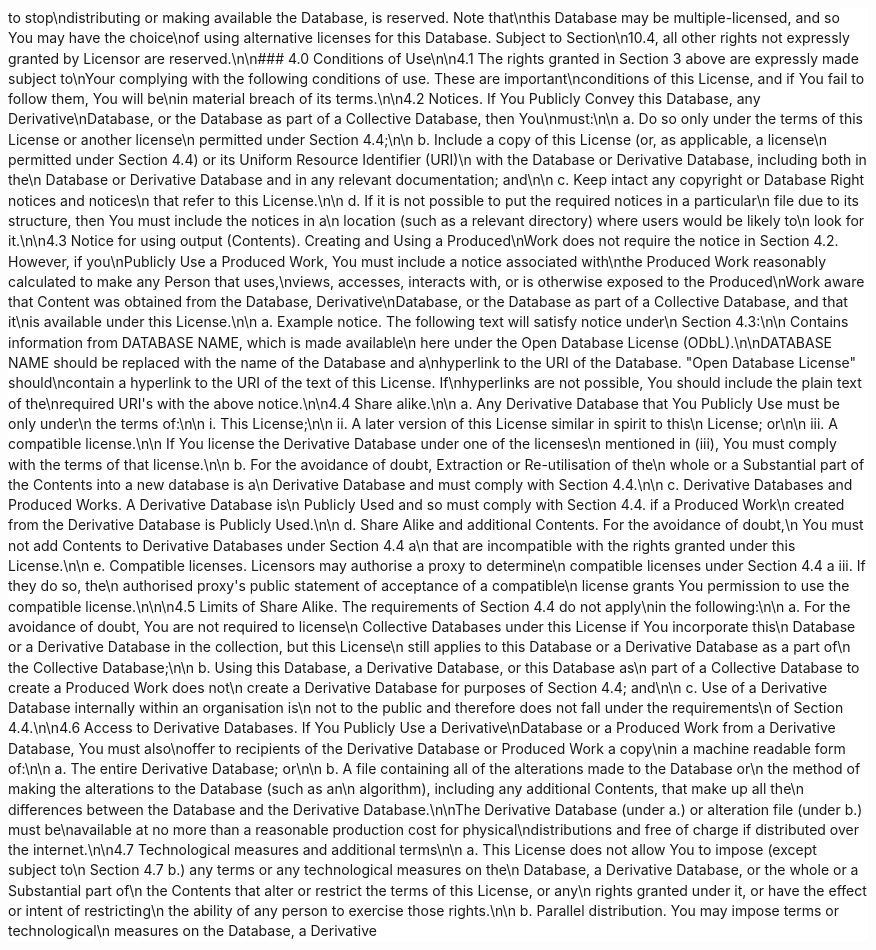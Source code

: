 to stop\ndistributing or making available the Database, is reserved. Note that\nthis Database may be multiple-licensed, and so You may have the choice\nof using alternative licenses for this Database. Subject to Section\n10.4, all other rights not expressly granted by Licensor are reserved.\n\n### 4.0 Conditions of Use\n\n4.1 The rights granted in Section 3 above are expressly made subject to\nYour complying with the following conditions of use. These are important\nconditions of this License, and if You fail to follow them, You will be\nin material breach of its terms.\n\n4.2 Notices. If You Publicly Convey this Database, any Derivative\nDatabase, or the Database as part of a Collective Database, then You\nmust:\n\n  a. Do so only under the terms of this License or another license\n  permitted under Section 4.4;\n\n  b. Include a copy of this License (or, as applicable, a license\n  permitted under Section 4.4) or its Uniform Resource Identifier (URI)\n  with the Database or Derivative Database, including both in the\n  Database or Derivative Database and in any relevant documentation; and\n\n  c. Keep intact any copyright or Database Right notices and notices\n  that refer to this License.\n\n  d. If it is not possible to put the required notices in a particular\n  file due to its structure, then You must include the notices in a\n  location (such as a relevant directory) where users would be likely to\n  look for it.\n\n4.3 Notice for using output (Contents). Creating and Using a Produced\nWork does not require the notice in Section 4.2. However, if you\nPublicly Use a Produced Work, You must include a notice associated with\nthe Produced Work reasonably calculated to make any Person that uses,\nviews, accesses, interacts with, or is otherwise exposed to the Produced\nWork aware that Content was obtained from the Database, Derivative\nDatabase, or the Database as part of a Collective Database, and that it\nis available under this License.\n\n  a. Example notice. The following text will satisfy notice under\n  Section 4.3:\n\n        Contains information from DATABASE NAME, which is made available\n        here under the Open Database License (ODbL).\n\nDATABASE NAME should be replaced with the name of the Database and a\nhyperlink to the URI of the Database. \"Open Database License\" should\ncontain a hyperlink to the URI of the text of this License. If\nhyperlinks are not possible, You should include the plain text of the\nrequired URI's with the above notice.\n\n4.4 Share alike.\n\n  a. Any Derivative Database that You Publicly Use must be only under\n  the terms of:\n\n    i. This License;\n\n    ii. A later version of this License similar in spirit to this\n      License; or\n\n    iii. A compatible license.\n\n  If You license the Derivative Database under one of the licenses\n  mentioned in (iii), You must comply with the terms of that license.\n\n  b. For the avoidance of doubt, Extraction or Re-utilisation of the\n  whole or a Substantial part of the Contents into a new database is a\n  Derivative Database and must comply with Section 4.4.\n\n  c. Derivative Databases and Produced Works.  A Derivative Database is\n  Publicly Used and so must comply with Section 4.4. if a Produced Work\n  created from the Derivative Database is Publicly Used.\n\n  d. Share Alike and additional Contents. For the avoidance of doubt,\n  You must not add Contents to Derivative Databases under Section 4.4 a\n  that are incompatible with the rights granted under this License.\n\n  e. Compatible licenses. Licensors may authorise a proxy to determine\n  compatible licenses under Section 4.4 a iii. If they do so, the\n  authorised proxy's public statement of acceptance of a compatible\n  license grants You permission to use the compatible license.\n\n\n4.5 Limits of Share Alike.  The requirements of Section 4.4 do not apply\nin the following:\n\n  a. For the avoidance of doubt, You are not required to license\n  Collective Databases under this License if You incorporate this\n  Database or a Derivative Database in the collection, but this License\n  still applies to this Database or a Derivative Database as a part of\n  the Collective Database;\n\n  b. Using this Database, a Derivative Database, or this Database as\n  part of a Collective Database to create a Produced Work does not\n  create a Derivative Database for purposes of  Section 4.4; and\n\n  c. Use of a Derivative Database internally within an organisation is\n  not to the public and therefore does not fall under the requirements\n  of Section 4.4.\n\n4.6 Access to Derivative Databases. If You Publicly Use a Derivative\nDatabase or a Produced Work from a Derivative Database, You must also\noffer to recipients of the Derivative Database or Produced Work a copy\nin a machine readable form of:\n\n  a. The entire Derivative Database; or\n\n  b. A file containing all of the alterations made to the Database or\n  the method of making the alterations to the Database (such as an\n  algorithm), including any additional Contents, that make up all the\n  differences between the Database and the Derivative Database.\n\nThe Derivative Database (under a.) or alteration file (under b.) must be\navailable at no more than a reasonable production cost for physical\ndistributions and free of charge if distributed over the internet.\n\n4.7 Technological measures and additional terms\n\n  a. This License does not allow You to impose (except subject to\n  Section 4.7 b.)  any terms or any technological measures on the\n  Database, a Derivative Database, or the whole or a Substantial part of\n  the Contents that alter or restrict the terms of this License, or any\n  rights granted under it, or have the effect or intent of restricting\n  the ability of any person to exercise those rights.\n\n  b. Parallel distribution. You may impose terms or technological\n  measures on the Database, a Derivative